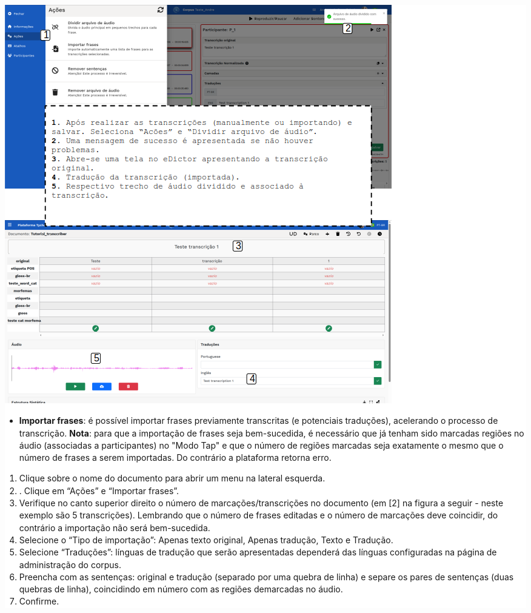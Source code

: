 ![](./images/tu/transcriber-18.png)

- **Importar frases**: é possível importar frases previamente transcritas (e potenciais traduções), acelerando o processo de transcrição. **Nota**: para que a importação de frases seja bem-sucedida, é necessário que já tenham sido marcadas regiões no áudio (associadas a participantes) no "Modo Tap" e que o número de regiões marcadas seja exatamente o mesmo que o número de frases a serem importadas. Do contrário a plataforma retorna erro.

1. Clique sobre o nome do documento para abrir um menu na lateral esquerda.
2. . Clique em “Ações” e “Importar frases”.
3. Verifique no canto superior direito o número de marcações/transcrições no documento (em [2] na figura a seguir - neste exemplo são 5 transcrições). Lembrando que o número de frases editadas e o número de marcações deve coincidir, do contrário a importação não será bem-sucedida.
4. Selecione o “Tipo de importação”: Apenas texto original, Apenas tradução, Texto e Tradução.
5. Selecione “Traduções”: línguas de tradução que serão apresentadas dependerá das línguas configuradas na página de administração do corpus.
6. Preencha com as sentenças: original e tradução (separado por uma quebra de linha) e separe os pares de sentenças (duas quebras de linha), coincidindo em número com as regiões demarcadas no áudio.
7. Confirme.
